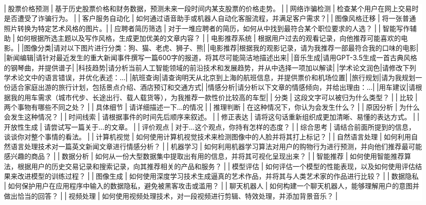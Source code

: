 | 股票价格预测 | 基于历史股票价格和财务数据，预测未来一段时间内某支股票的价格走势。 |
| 网络诈骗检测 | 检查某个用户在网上交易时是否遭受了诈骗行为。 |
| 客户服务自动化 | 如何通过语音助手或机器人自动化客服流程，并满足客户需求？|
| 图像风格迁移 | 将一张普通照片转换为特定艺术风格的图片。|
| 应聘者简历筛选 | 对于一堆应聘者的简历，如何从中找到最符合某个职位要求的人选？ |
| 智能写作辅助 | 如何根据所选主题以及写作风格，生成更加优美的文章内容？ |
| 电影推荐系统 | 根据用户过去的观看记录，向他推荐可能喜欢的电影。|
|图像分类|请对以下图片进行分类：狗、猫、老虎、狮子、熊|
|电影推荐|根据我的观影记录，请为我推荐一部最符合我的口味的电影|
|新闻编辑|请针对最近发生的重大新闻事件撰写一篇600字的报道，将其尽可能简洁地描述出来|
|音乐生成|请用GPT-3.5生成一首古典风格的钢琴曲，并提供谱子|
|科技趋势|请分析当前人工智能领域的前沿技术和发展趋势，并从中选择一项加以解读|
|学术论文润色|请修改下列学术论文中的语言错误，并优化表述：...|
|航班查询|请查询明天从北京到上海的航班信息，并提供票价和机场位置|
|旅行规划|请为我规划一份适合家庭出游的旅行计划，包括景点介绍、酒店预订和交通方式|
|情感分析|请分析以下文章的情感倾向，并给出理由：...|
|用车建议|请根据我的用车需求（城市代步、长途出行、载人载货等），为我推荐一款性价比较高的车型|
| 分类 | 这段文字可以被归为什么类型？ |
| 比较 | 两个事物有哪些不同之处？ |
| 具体细节 | 请详细描述一下...的情况 |
| 推理判断 | 在这种情况下，你认为会发生什么？ |
| 原因分析 | 为什么会发生这种情况？ |
| 时间线索 | 请根据事件的时间先后顺序来叙述。 |
| 修正表达 | 请将这句话重新组织成更加清晰、易懂的表达方式。 |
| 开放性生成 | 请尝试写一篇关于...的文章。 |
| 评价观点 | 对于...这个观点，你持有怎样的态度？ |
| 综合思考 | 请结合前面所提到的信息，谈谈你对整个事情的看法。 |
| 计算机视觉 | 如何使用计算机视觉技术来检测图像中的人脸并将其打上标记？ |
| 自然语言处理 | 如何利用自然语言处理技术对一篇英文新闻文章进行情感分析？ |
| 机器学习 | 如何利用机器学习算法对用户的购物行为进行预测，并向他们推荐最可能感兴趣的商品？ |
| 数据分析 | 如何从一份大型数据集中提取出有用的信息，并将其可视化呈现出来？ |
| 智能推荐 | 如何使用智能推荐算法，根据用户的历史交易记录和搜索记录，向其推荐相关的产品和服务？ |
| 模型评估 | 如何评估一个模型的性能表现，以及如何使用评估结果来改进模型的训练过程？ |
| 图像生成 | 如何使用深度学习技术生成逼真的艺术作品，并将其与人类艺术家的作品进行比较？ |
| 数据隐私 | 如何保护用户在应用程序中输入的数据隐私，避免被黑客攻击或滥用？ |
| 聊天机器人 | 如何构建一个聊天机器人，能够理解用户的意图并做出恰当的回答？ |
| 视频处理 | 如何使用视频处理技术，对一段视频进行剪辑、特效处理，并添加背景音乐？ |